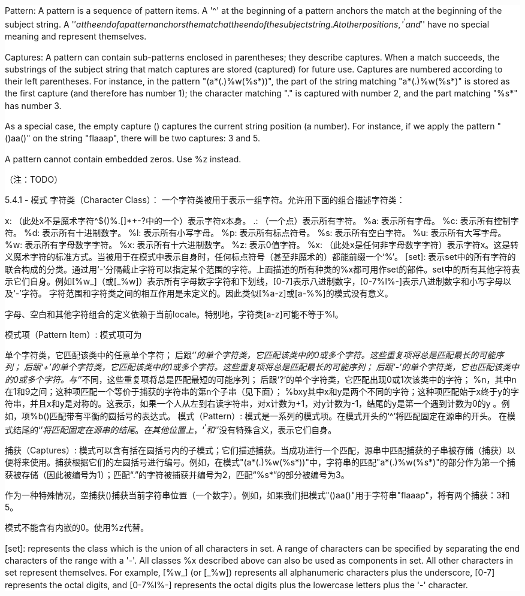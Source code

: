 Pattern:
A pattern is a sequence of pattern items. A '^' at the beginning of a pattern anchors the match at the beginning of the subject string. A '$' at the end of a pattern anchors the match at the end of the subject string. At other positions, '^' and '$' have no special meaning and represent themselves. 

Captures:
A pattern can contain sub-patterns enclosed in parentheses; they describe captures. When a match succeeds, the substrings of the subject string that match captures are stored (captured) for future use. Captures are numbered according to their left parentheses. For instance, in the pattern "(a*(.)%w(%s*))", the part of the string matching "a*(.)%w(%s*)" is stored as the first capture (and therefore has number 1); the character matching "." is captured with number 2, and the part matching "%s*" has number 3. 

As a special case, the empty capture () captures the current string position (a number). For instance, if we apply the pattern "()aa()" on the string "flaaap", there will be two captures: 3 and 5. 

A pattern cannot contain embedded zeros. Use %z instead. 



（注：TODO）

5.4.1 - 模式
字符类（Character Class）：
一个字符类被用于表示一组字符。允许用下面的组合描述字符类： 

x: （此处x不是魔术字符^$()%.[]*+-?中的一个）表示字符x本身。 
.: （一个点）表示所有字符。 
%a: 表示所有字母。 
%c: 表示所有控制字符。 
%d: 表示所有十进制数字。 
%l: 表示所有小写字母。 
%p: 表示所有标点符号。 
%s: 表示所有空白字符。 
%u: 表示所有大写字母。 
%w: 表示所有字母数字字符。 
%x: 表示所有十六进制数字。 
%z: 表示0值字符。 
%x: （此处x是任何非字母数字字符）表示字符x。这是转义魔术字符的标准方式。当被用于在模式中表示自身时，任何标点符号（甚至非魔术的）都能前缀一个‘%’。 
[set]: 表示set中的所有字符的联合构成的分类。通过用‘-’分隔截止字符可以指定某个范围的字符。上面描述的所有种类的%x都可用作set的部件。set中的所有其他字符表示它们自身。例如[%w_]（或[_%w]）表示所有字母数字字符和下划线，[0-7]表示八进制数字，[0-7%l%-]表示八进制数字和小写字母以及‘-’字符。 
字符范围和字符类之间的相互作用是未定义的。因此类似[%a-z]或[a-%%]的模式没有意义。 

[^set]: 表示set的补集，其中的set在上面解释了。 
所有单字母表示的字符类（%a、%c，等等），相应的大写字母表示该字符类的补集。例如，%S表示所有非空白符。 

字母、空白和其他字符组合的定义依赖于当前locale。特别地，字符类[a-z]可能不等于%l。 

模式项（Pattern Item）:
模式项可为 

单个字符类，它匹配该类中的任意单个字符； 
后跟‘*’的单个字符类，它匹配该类中的0或多个字符。这些重复项将总是匹配最长的可能序列； 
后跟‘+’的单个字符类，它匹配该类中的1或多个字符。这些重复项将总是匹配最长的可能序列； 
后跟‘-’的单个字符类，它也匹配该类中的0或多个字符。与‘*’不同，这些重复项将总是匹配最短的可能序列； 
后跟‘?’的单个字符类，它匹配出现0或1次该类中的字符； 
%n，其中n在1和9之间；这种项匹配一个等价于捕获的字符串的第n个子串（见下面）； 
%bxy其中x和y是两个不同的字符；这种项匹配始于x终于y的字符串，并且x和y是对称的。这表示，如果一个人从左到右读字符串，对x计数为+1，对y计数为-1，结尾的y是第一个遇到计数为0的y 。例如，项%b()匹配带有平衡的圆括号的表达式。 
模式（Pattern）:
模式是一系列的模式项。在模式开头的‘^’将匹配固定在源串的开头。 在模式结尾的‘$’将匹配固定在源串的结尾。在其他位置上，‘^’和‘$’没有特殊含义，表示它们自身。 

捕获（Captures）:
模式可以含有括在圆括号内的子模式；它们描述捕获。当成功进行一个匹配，源串中匹配捕获的子串被存储（捕获）以便将来使用。捕获根据它们的左圆括号进行编号。例如，在模式"(a*(.)%w(%s*))"中，字符串的匹配"a*(.)%w(%s*)"的部分作为第一个捕获被存储（因此被编号为1）；匹配“.”的字符被捕获并编号为2，匹配“%s*”的部分被编号为3。 

作为一种特殊情况，空捕获()捕获当前字符串位置（一个数字）。例如，如果我们把模式"()aa()"用于字符串"flaaap"，将有两个捕获：3和5。 

模式不能含有内嵌的0。使用%z代替。 




[set]: represents the class which is the union of all characters in set. A range of characters can be specified by separating the end characters of the range with a '-'. All classes %x described above can also be used as components in set. All other characters in set represent themselves. For example, [%w_] (or [_%w]) represents all alphanumeric characters plus the underscore, [0-7] represents the octal digits, and [0-7%l%-] represents the octal digits plus the lowercase letters plus the '-' character. 
[^set]: represents the complement of set, where set is interpreted as above. 